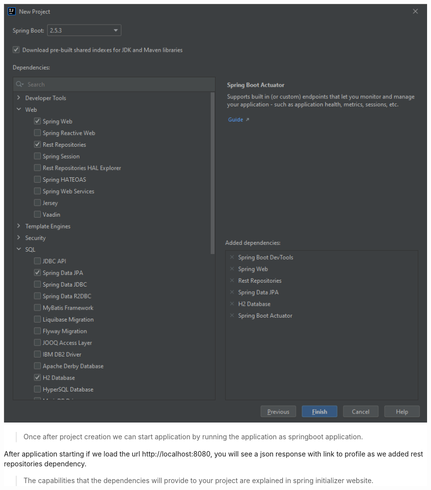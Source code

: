   ![img.png](assets/Intellij-Idea-dependencies.png)

> Once after project creation we can start application by running the application as springboot application.

After application starting if we load the url http://localhost:8080, you will see a json response with link to profile
as we added rest repositories dependency.

> The capabilities that the dependencies will provide to your project are explained in spring initializer website.

